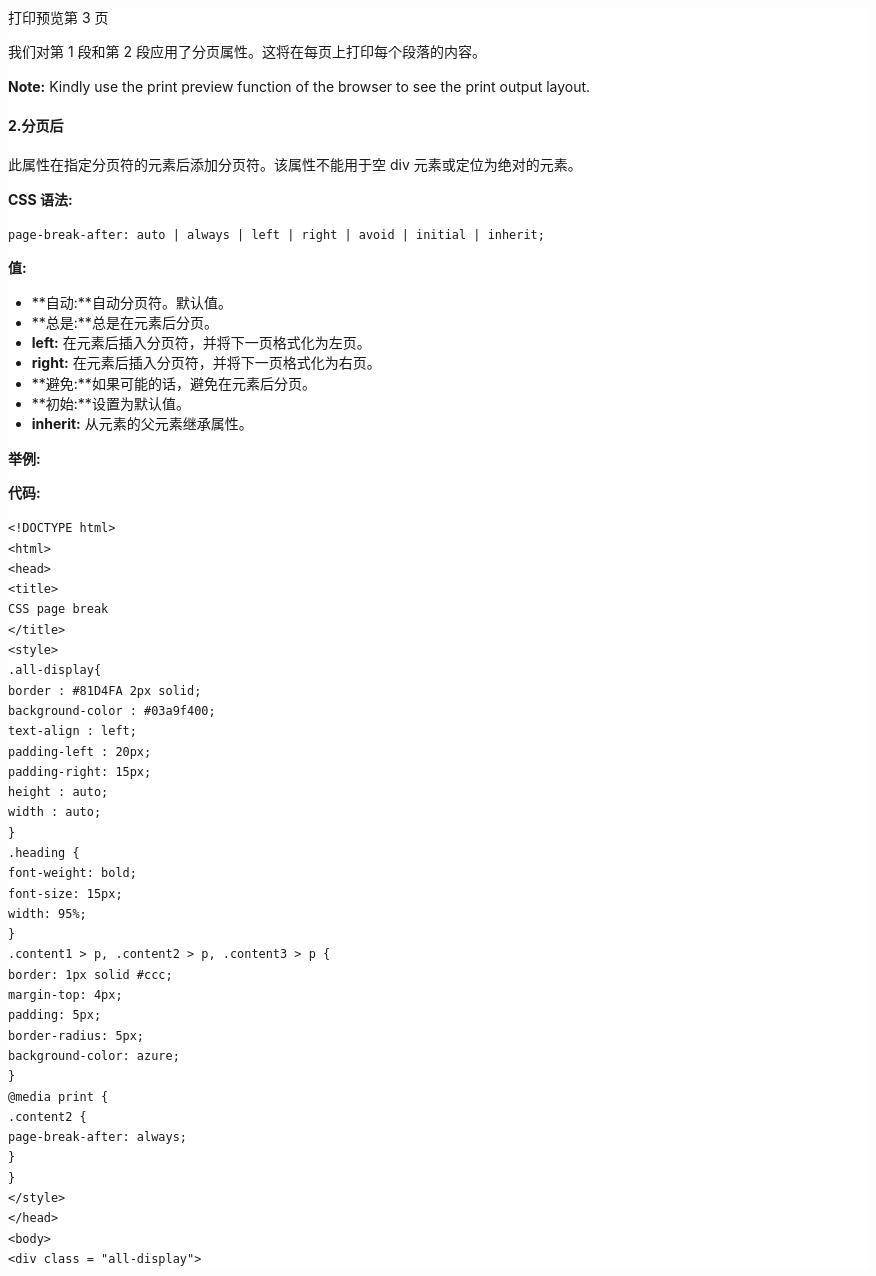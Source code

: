 

打印预览第 3 页

我们对第 1 段和第 2 段应用了分页属性。这将在每页上打印每个段落的内容。

**Note:** Kindly use the print preview function of the browser to see the print output layout.

#### 2.分页后

此属性在指定分页符的元素后添加分页符。该属性不能用于空 div 元素或定位为绝对的元素。

**CSS 语法:**

```
page-break-after: auto | always | left | right | avoid | initial | inherit;
```

**值:**

*   **自动:**自动分页符。默认值。
*   **总是:**总是在元素后分页。
*   **left:** 在元素后插入分页符，并将下一页格式化为左页。
*   **right:** 在元素后插入分页符，并将下一页格式化为右页。
*   **避免:**如果可能的话，避免在元素后分页。
*   **初始:**设置为默认值。
*   **inherit:** 从元素的父元素继承属性。

**举例:**

**代码:**

```
<!DOCTYPE html>
<html>
<head>
<title>
CSS page break
</title>
<style>
.all-display{
border : #81D4FA 2px solid;
background-color : #03a9f400;
text-align : left;
padding-left : 20px;
padding-right: 15px;
height : auto;
width : auto;
}
.heading {
font-weight: bold;
font-size: 15px;
width: 95%;
}
.content1 > p, .content2 > p, .content3 > p {
border: 1px solid #ccc;
margin-top: 4px;
padding: 5px;
border-radius: 5px;
background-color: azure;
}
@media print {
.content2 {
page-break-after: always;
}
}
</style>
</head>
<body>
<div class = "all-display">
```